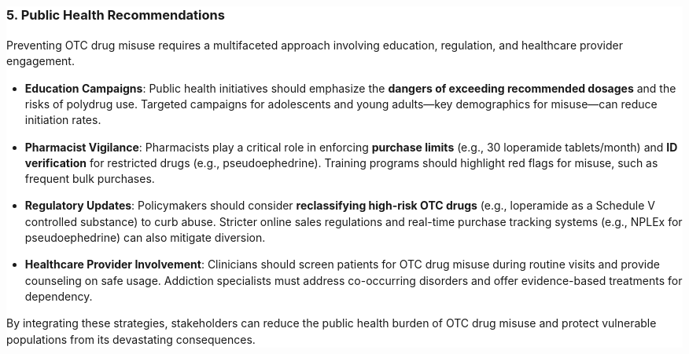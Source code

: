 
### **5. Public Health Recommendations**  
Preventing OTC drug misuse requires a multifaceted approach involving education, regulation, and healthcare provider engagement.  

- **Education Campaigns**: Public health initiatives should emphasize the **dangers of exceeding recommended dosages** and the risks of polydrug use. Targeted campaigns for adolescents and young adults—key demographics for misuse—can reduce initiation rates.  

- **Pharmacist Vigilance**: Pharmacists play a critical role in enforcing **purchase limits** (e.g., 30 loperamide tablets/month) and **ID verification** for restricted drugs (e.g., pseudoephedrine). Training programs should highlight red flags for misuse, such as frequent bulk purchases.  

- **Regulatory Updates**: Policymakers should consider **reclassifying high-risk OTC drugs** (e.g., loperamide as a Schedule V controlled substance) to curb abuse. Stricter online sales regulations and real-time purchase tracking systems (e.g., NPLEx for pseudoephedrine) can also mitigate diversion.  

- **Healthcare Provider Involvement**: Clinicians should screen patients for OTC drug misuse during routine visits and provide counseling on safe usage. Addiction specialists must address co-occurring disorders and offer evidence-based treatments for dependency.  

By integrating these strategies, stakeholders can reduce the public health burden of OTC drug misuse and protect vulnerable populations from its devastating consequences.